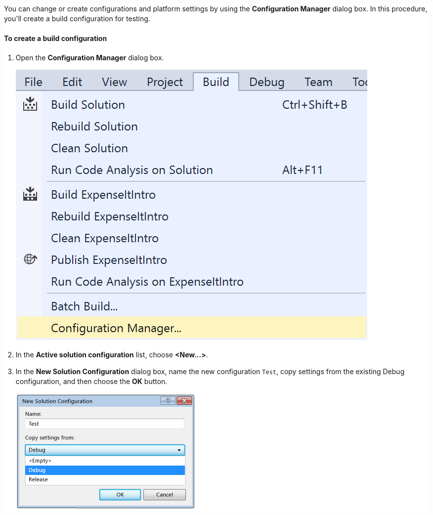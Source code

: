 You can change or create configurations and platform settings by using the **Configuration Manager** dialog box. In this procedure, you'll create a build configuration for testing.  
  
#### To create a build configuration  
  
1.  Open the **Configuration Manager** dialog box.  
  
     ![Build menu, Configuration Manager command](../ide/media/buildwalk_configurationmanagerdialogbox.png "BuildWalk_ConfigurationManagerDialogBox")  
  
2.  In the **Active solution configuration** list, choose **\<New...\>**.  
  
3.  In the **New Solution Configuration** dialog box, name the new configuration `Test`, copy settings from the existing Debug configuration, and then choose the **OK** button.  
  
     ![New Solution Configuration Dialog Box](../ide/media/buildwalk_newsolutionconfigdlgbox.png "BuildWalk_NewSolutionConfigDlgBox")  
  